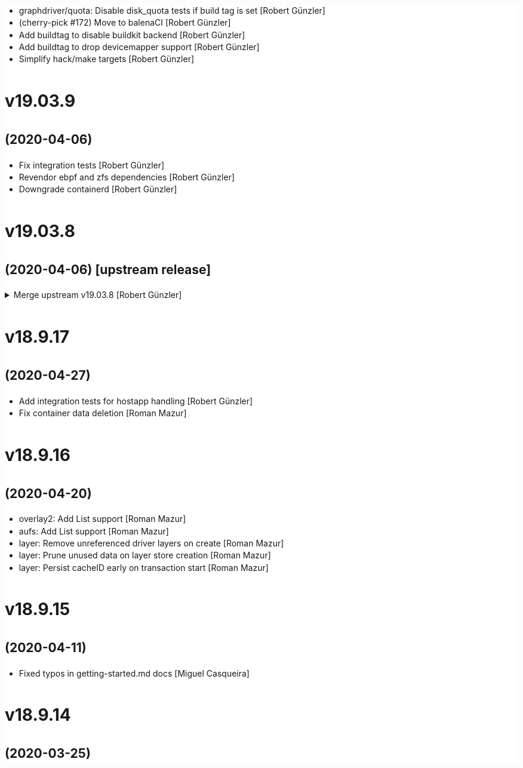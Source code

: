 * graphdriver/quota: Disable disk_quota tests if build tag is set [Robert Günzler]
* (cherry-pick #172) Move to balenaCI [Robert Günzler]
* Add buildtag to disable buildkit backend [Robert Günzler]
* Add buildtag to drop devicemapper support [Robert Günzler]
* Simplify hack/make targets [Robert Günzler]

# v19.03.9
## (2020-04-06)

* Fix integration tests [Robert Günzler]
* Revendor ebpf and zfs dependencies [Robert Günzler]
* Downgrade containerd [Robert Günzler]

# v19.03.8
## (2020-04-06) [upstream release]

<details><summary> Merge upstream v19.03.8 [Robert Günzler] </summary></details>

# v18.9.17
## (2020-04-27)

* Add integration tests for hostapp handling [Robert Günzler]
* Fix container data deletion [Roman Mazur]

# v18.9.16
## (2020-04-20)

* overlay2: Add List support [Roman Mazur]
* aufs: Add List support [Roman Mazur]
* layer: Remove unreferenced driver layers on create [Roman Mazur]
* layer: Prune unused data on layer store creation [Roman Mazur]
* layer: Persist cacheID early on transaction start [Roman Mazur]

# v18.9.15
## (2020-04-11)

* Fixed typos in getting-started.md docs [Miguel Casqueira]

# v18.9.14
## (2020-03-25)
